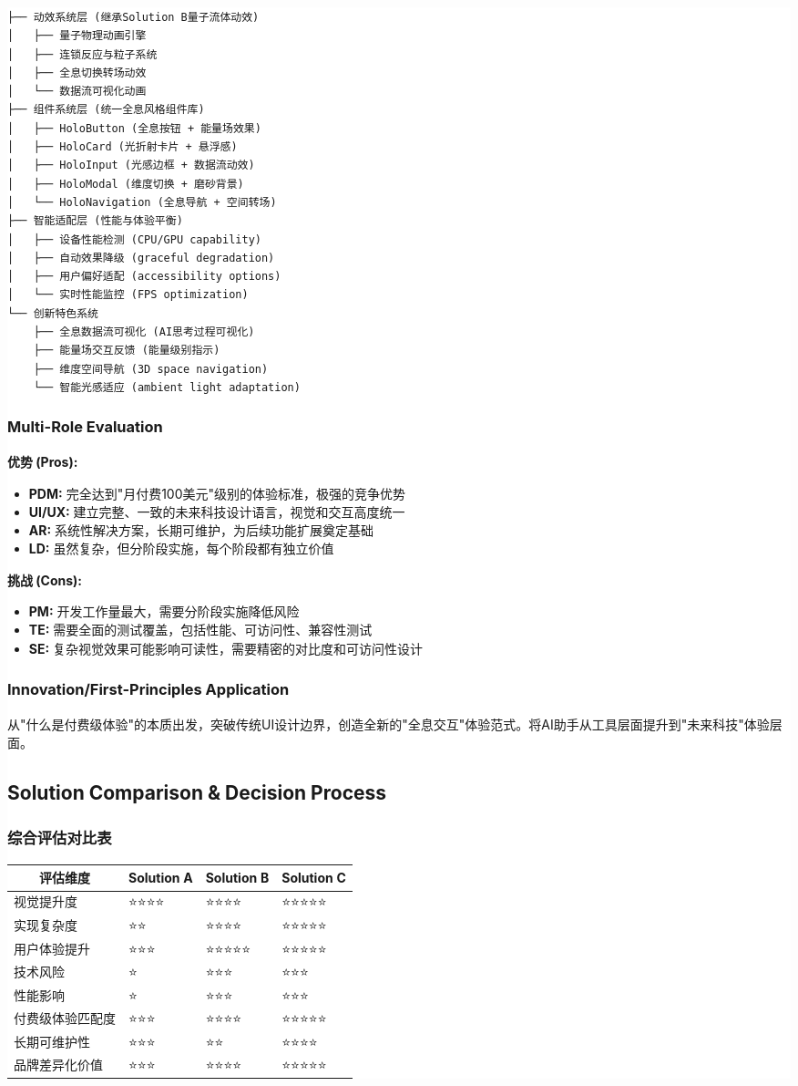 ```
├── 动效系统层 (继承Solution B量子流体动效)
│   ├── 量子物理动画引擎
│   ├── 连锁反应与粒子系统
│   ├── 全息切换转场动效
│   └── 数据流可视化动画
├── 组件系统层 (统一全息风格组件库)
│   ├── HoloButton (全息按钮 + 能量场效果)
│   ├── HoloCard (光折射卡片 + 悬浮感)
│   ├── HoloInput (光感边框 + 数据流动效)
│   ├── HoloModal (维度切换 + 磨砂背景)
│   └── HoloNavigation (全息导航 + 空间转场)
├── 智能适配层 (性能与体验平衡)
│   ├── 设备性能检测 (CPU/GPU capability)
│   ├── 自动效果降级 (graceful degradation)
│   ├── 用户偏好适配 (accessibility options)
│   └── 实时性能监控 (FPS optimization)
└── 创新特色系统
    ├── 全息数据流可视化 (AI思考过程可视化)
    ├── 能量场交互反馈 (能量级别指示)
    ├── 维度空间导航 (3D space navigation)
    └── 智能光感适应 (ambient light adaptation)
```

### Multi-Role Evaluation
**优势 (Pros):**
- **PDM:** 完全达到"月付费100美元"级别的体验标准，极强的竞争优势
- **UI/UX:** 建立完整、一致的未来科技设计语言，视觉和交互高度统一
- **AR:** 系统性解决方案，长期可维护，为后续功能扩展奠定基础
- **LD:** 虽然复杂，但分阶段实施，每个阶段都有独立价值

**挑战 (Cons):**
- **PM:** 开发工作量最大，需要分阶段实施降低风险
- **TE:** 需要全面的测试覆盖，包括性能、可访问性、兼容性测试
- **SE:** 复杂视觉效果可能影响可读性，需要精密的对比度和可访问性设计

### Innovation/First-Principles Application
从"什么是付费级体验"的本质出发，突破传统UI设计边界，创造全新的"全息交互"体验范式。将AI助手从工具层面提升到"未来科技"体验层面。

## **Solution Comparison & Decision Process**

### 综合评估对比表
| 评估维度 | Solution A | Solution B | Solution C |
|---------|------------|------------|------------|
| 视觉提升度 | ⭐⭐⭐⭐ | ⭐⭐⭐⭐ | ⭐⭐⭐⭐⭐ |
| 实现复杂度 | ⭐⭐ | ⭐⭐⭐⭐ | ⭐⭐⭐⭐⭐ |
| 用户体验提升 | ⭐⭐⭐ | ⭐⭐⭐⭐⭐ | ⭐⭐⭐⭐⭐ |
| 技术风险 | ⭐ | ⭐⭐⭐ | ⭐⭐⭐ |
| 性能影响 | ⭐ | ⭐⭐⭐ | ⭐⭐⭐ |
| 付费级体验匹配度 | ⭐⭐⭐ | ⭐⭐⭐⭐ | ⭐⭐⭐⭐⭐ |
| 长期可维护性 | ⭐⭐⭐ | ⭐⭐ | ⭐⭐⭐⭐ |
| 品牌差异化价值 | ⭐⭐⭐ | ⭐⭐⭐⭐ | ⭐⭐⭐⭐⭐ |
